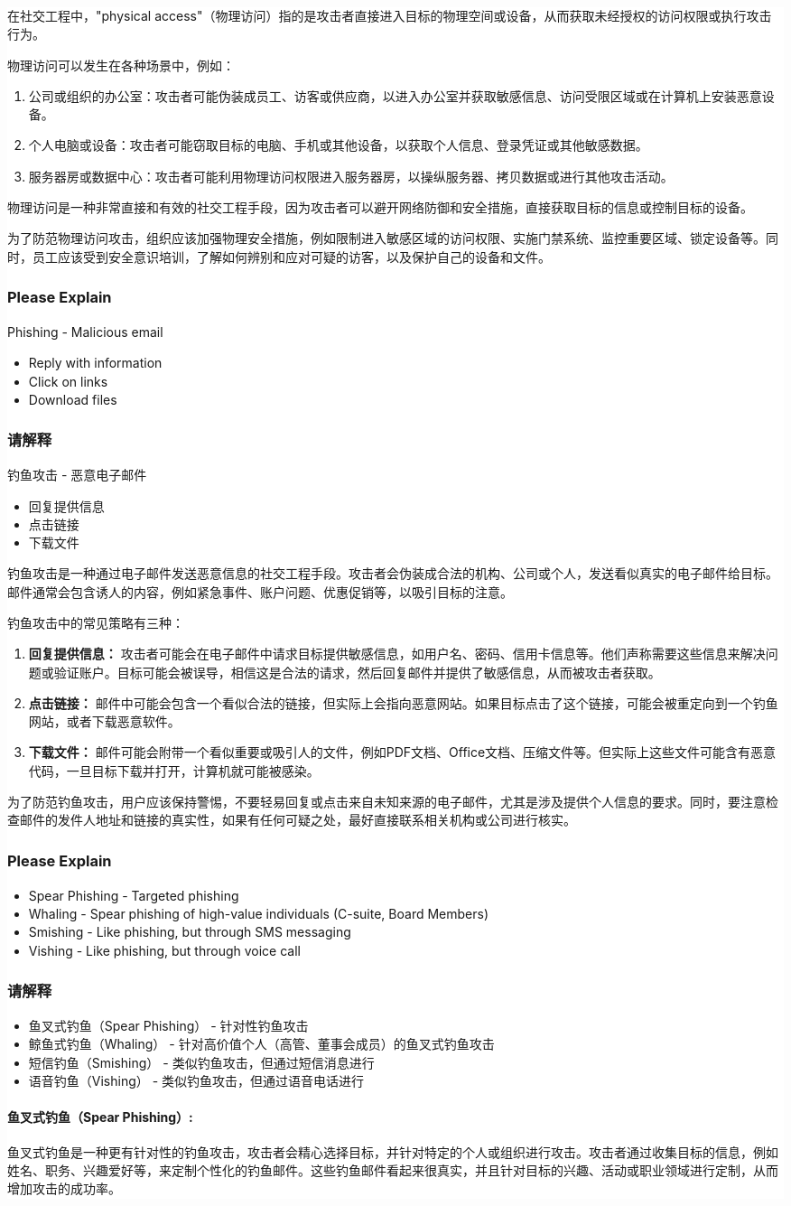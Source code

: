 在社交工程中，"physical access"（物理访问）指的是攻击者直接进入目标的物理空间或设备，从而获取未经授权的访问权限或执行攻击行为。

物理访问可以发生在各种场景中，例如：

1. 公司或组织的办公室：攻击者可能伪装成员工、访客或供应商，以进入办公室并获取敏感信息、访问受限区域或在计算机上安装恶意设备。

2. 个人电脑或设备：攻击者可能窃取目标的电脑、手机或其他设备，以获取个人信息、登录凭证或其他敏感数据。

3. 服务器房或数据中心：攻击者可能利用物理访问权限进入服务器房，以操纵服务器、拷贝数据或进行其他攻击活动。

物理访问是一种非常直接和有效的社交工程手段，因为攻击者可以避开网络防御和安全措施，直接获取目标的信息或控制目标的设备。

为了防范物理访问攻击，组织应该加强物理安全措施，例如限制进入敏感区域的访问权限、实施门禁系统、监控重要区域、锁定设备等。同时，员工应该受到安全意识培训，了解如何辨别和应对可疑的访客，以及保护自己的设备和文件。

### Please Explain
Phishing - Malicious email
* Reply with information
* Click on links
* Download files

### 请解释
钓鱼攻击 - 恶意电子邮件
* 回复提供信息
* 点击链接
* 下载文件

钓鱼攻击是一种通过电子邮件发送恶意信息的社交工程手段。攻击者会伪装成合法的机构、公司或个人，发送看似真实的电子邮件给目标。邮件通常会包含诱人的内容，例如紧急事件、账户问题、优惠促销等，以吸引目标的注意。

钓鱼攻击中的常见策略有三种：
1. **回复提供信息：** 攻击者可能会在电子邮件中请求目标提供敏感信息，如用户名、密码、信用卡信息等。他们声称需要这些信息来解决问题或验证账户。目标可能会被误导，相信这是合法的请求，然后回复邮件并提供了敏感信息，从而被攻击者获取。

2. **点击链接：** 邮件中可能会包含一个看似合法的链接，但实际上会指向恶意网站。如果目标点击了这个链接，可能会被重定向到一个钓鱼网站，或者下载恶意软件。

3. **下载文件：** 邮件可能会附带一个看似重要或吸引人的文件，例如PDF文档、Office文档、压缩文件等。但实际上这些文件可能含有恶意代码，一旦目标下载并打开，计算机就可能被感染。

为了防范钓鱼攻击，用户应该保持警惕，不要轻易回复或点击来自未知来源的电子邮件，尤其是涉及提供个人信息的要求。同时，要注意检查邮件的发件人地址和链接的真实性，如果有任何可疑之处，最好直接联系相关机构或公司进行核实。

### Please Explain
* Spear Phishing - Targeted phishing
* Whaling - Spear phishing of high-value individuals (C-suite, Board Members)
* Smishing - Like phishing, but through SMS messaging
* Vishing - Like phishing, but through voice call

### 请解释
* 鱼叉式钓鱼（Spear Phishing） - 针对性钓鱼攻击
* 鲸鱼式钓鱼（Whaling） - 针对高价值个人（高管、董事会成员）的鱼叉式钓鱼攻击
* 短信钓鱼（Smishing） - 类似钓鱼攻击，但通过短信消息进行
* 语音钓鱼（Vishing） - 类似钓鱼攻击，但通过语音电话进行

#### 鱼叉式钓鱼（Spear Phishing）:
鱼叉式钓鱼是一种更有针对性的钓鱼攻击，攻击者会精心选择目标，并针对特定的个人或组织进行攻击。攻击者通过收集目标的信息，例如姓名、职务、兴趣爱好等，来定制个性化的钓鱼邮件。这些钓鱼邮件看起来很真实，并且针对目标的兴趣、活动或职业领域进行定制，从而增加攻击的成功率。
